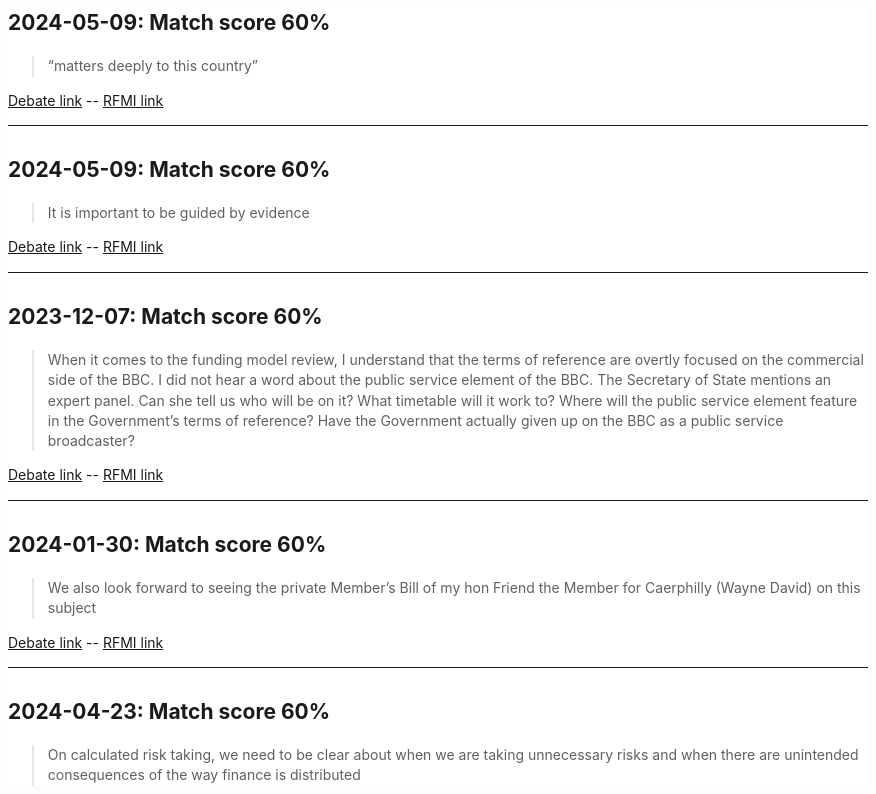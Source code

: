 
## 2024-05-09: Match score 60%

>“matters deeply to this country”

[Debate link](https://www.theyworkforyou.com/debates/?id=2024-05-09b.783.0)  --  [RFMI link](https://www.theyworkforyou.com/mp/25402/register)


---



## 2024-05-09: Match score 60%

>It is important to be guided by evidence

[Debate link](https://www.theyworkforyou.com/debates/?id=2024-05-09b.783.0)  --  [RFMI link](https://www.theyworkforyou.com/mp/25402/register)


---



## 2023-12-07: Match score 60%

>When it comes to the funding model review, I understand that the terms of reference are overtly focused on the commercial side of the BBC. I did not hear a word about the public service element of the BBC. The Secretary of State mentions an expert panel. Can she tell us who will be on it? What timetable will it work to? Where will the public service element feature in the Government’s terms of reference? Have the Government actually given up on the BBC as a public service broadcaster?

[Debate link](https://www.theyworkforyou.com/debates/?id=2023-12-07b.515.1)  --  [RFMI link](https://www.theyworkforyou.com/mp/25402/register)


---



## 2024-01-30: Match score 60%

>We also look forward to seeing the private Member’s Bill of my hon Friend the Member for Caerphilly (Wayne David) on this subject

[Debate link](https://www.theyworkforyou.com/debates/?id=2024-01-30c.767.1)  --  [RFMI link](https://www.theyworkforyou.com/mp/25402/register)


---



## 2024-04-23: Match score 60%

>On calculated risk taking, we need to be clear about when we are taking unnecessary risks and when there are unintended consequences of the way finance is distributed
